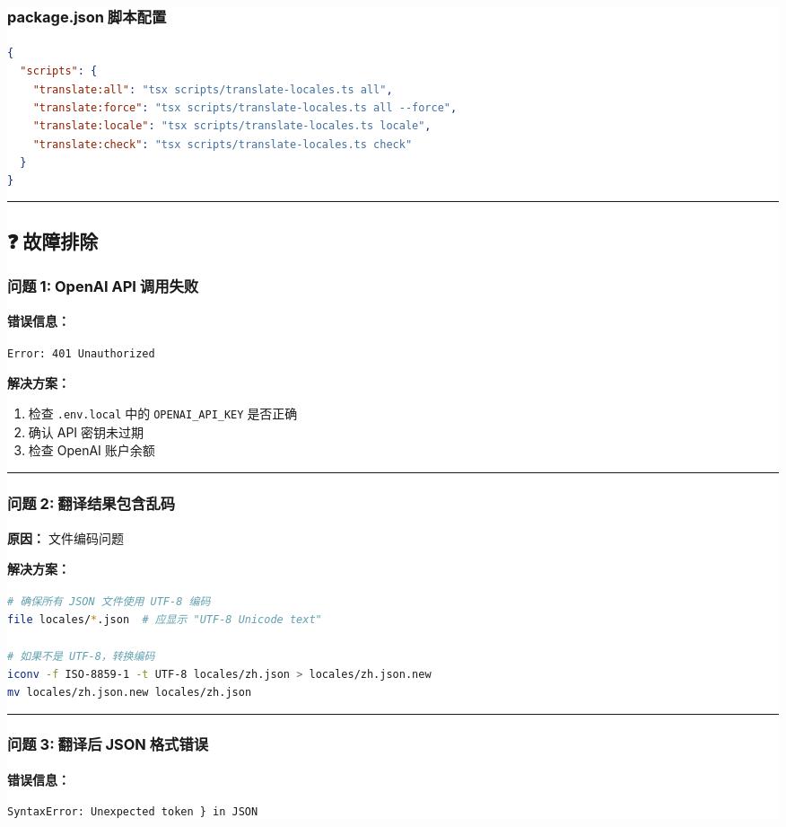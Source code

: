 ### package.json 脚本配置

```json
{
  "scripts": {
    "translate:all": "tsx scripts/translate-locales.ts all",
    "translate:force": "tsx scripts/translate-locales.ts all --force",
    "translate:locale": "tsx scripts/translate-locales.ts locale",
    "translate:check": "tsx scripts/translate-locales.ts check"
  }
}
```

---

## ❓ 故障排除

### 问题 1: OpenAI API 调用失败

**错误信息：**
```
Error: 401 Unauthorized
```

**解决方案：**
1. 检查 `.env.local` 中的 `OPENAI_API_KEY` 是否正确
2. 确认 API 密钥未过期
3. 检查 OpenAI 账户余额

---

### 问题 2: 翻译结果包含乱码

**原因：** 文件编码问题

**解决方案：**
```bash
# 确保所有 JSON 文件使用 UTF-8 编码
file locales/*.json  # 应显示 "UTF-8 Unicode text"

# 如果不是 UTF-8，转换编码
iconv -f ISO-8859-1 -t UTF-8 locales/zh.json > locales/zh.json.new
mv locales/zh.json.new locales/zh.json
```

---

### 问题 3: 翻译后 JSON 格式错误

**错误信息：**
```
SyntaxError: Unexpected token } in JSON
```
